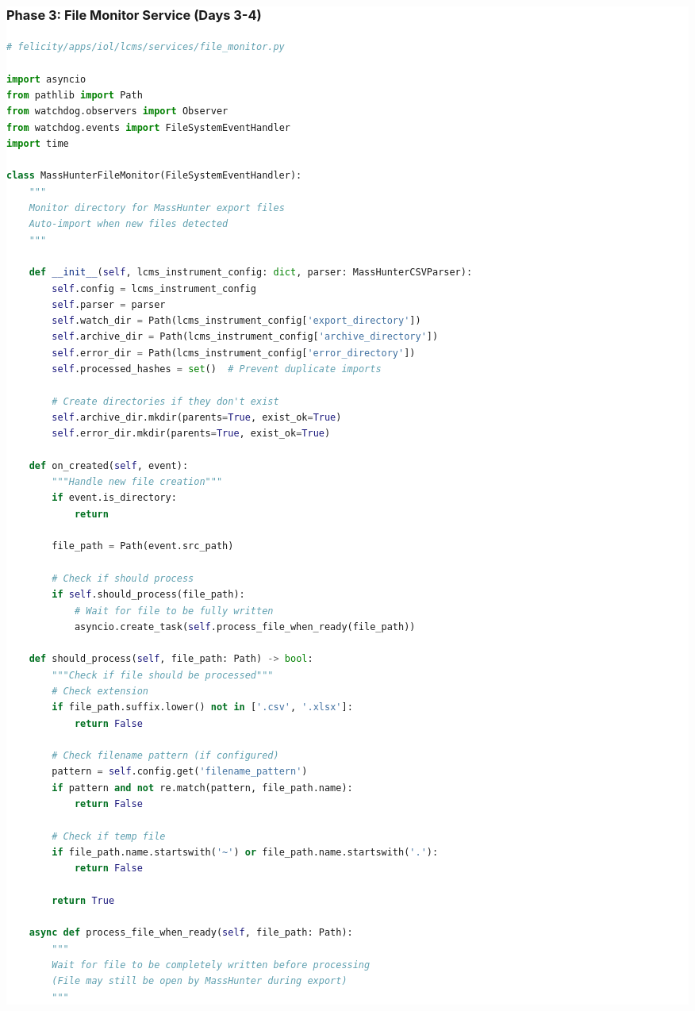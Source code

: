 ### Phase 3: File Monitor Service (Days 3-4)

```python
# felicity/apps/iol/lcms/services/file_monitor.py

import asyncio
from pathlib import Path
from watchdog.observers import Observer
from watchdog.events import FileSystemEventHandler
import time

class MassHunterFileMonitor(FileSystemEventHandler):
    """
    Monitor directory for MassHunter export files
    Auto-import when new files detected
    """

    def __init__(self, lcms_instrument_config: dict, parser: MassHunterCSVParser):
        self.config = lcms_instrument_config
        self.parser = parser
        self.watch_dir = Path(lcms_instrument_config['export_directory'])
        self.archive_dir = Path(lcms_instrument_config['archive_directory'])
        self.error_dir = Path(lcms_instrument_config['error_directory'])
        self.processed_hashes = set()  # Prevent duplicate imports

        # Create directories if they don't exist
        self.archive_dir.mkdir(parents=True, exist_ok=True)
        self.error_dir.mkdir(parents=True, exist_ok=True)

    def on_created(self, event):
        """Handle new file creation"""
        if event.is_directory:
            return

        file_path = Path(event.src_path)

        # Check if should process
        if self.should_process(file_path):
            # Wait for file to be fully written
            asyncio.create_task(self.process_file_when_ready(file_path))

    def should_process(self, file_path: Path) -> bool:
        """Check if file should be processed"""
        # Check extension
        if file_path.suffix.lower() not in ['.csv', '.xlsx']:
            return False

        # Check filename pattern (if configured)
        pattern = self.config.get('filename_pattern')
        if pattern and not re.match(pattern, file_path.name):
            return False

        # Check if temp file
        if file_path.name.startswith('~') or file_path.name.startswith('.'):
            return False

        return True

    async def process_file_when_ready(self, file_path: Path):
        """
        Wait for file to be completely written before processing
        (File may still be open by MassHunter during export)
        """
```